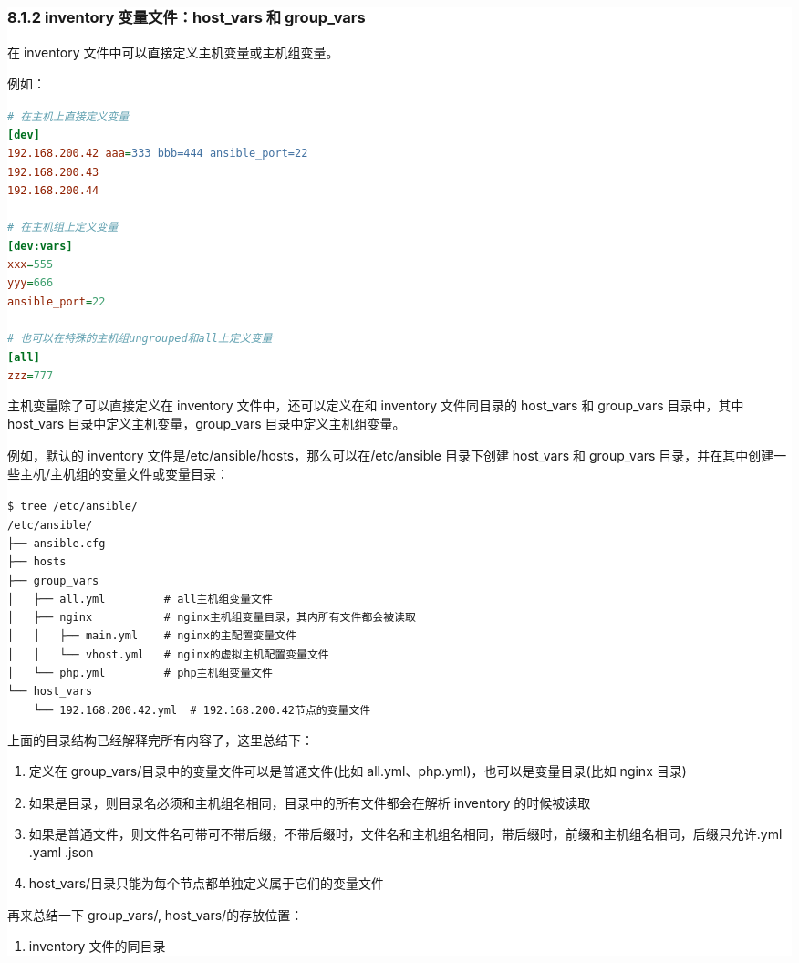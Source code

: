 ### 8.1.2 inventory 变量文件：host_vars 和 group_vars

在 inventory 文件中可以直接定义主机变量或主机组变量。

例如：

```ini
# 在主机上直接定义变量
[dev]
192.168.200.42 aaa=333 bbb=444 ansible_port=22
192.168.200.43
192.168.200.44

# 在主机组上定义变量
[dev:vars]
xxx=555
yyy=666
ansible_port=22

# 也可以在特殊的主机组ungrouped和all上定义变量
[all]
zzz=777
```

主机变量除了可以直接定义在 inventory 文件中，还可以定义在和 inventory 文件同目录的 host_vars 和 group_vars 目录中，其中 host_vars 目录中定义主机变量，group_vars 目录中定义主机组变量。

例如，默认的 inventory 文件是/etc/ansible/hosts，那么可以在/etc/ansible 目录下创建 host_vars 和 group_vars 目录，并在其中创建一些主机/主机组的变量文件或变量目录：

```shell
$ tree /etc/ansible/
/etc/ansible/
├── ansible.cfg
├── hosts
├── group_vars
│   ├── all.yml         # all主机组变量文件
│   ├── nginx           # nginx主机组变量目录，其内所有文件都会被读取
│   │   ├── main.yml    # nginx的主配置变量文件
│   │   └── vhost.yml   # nginx的虚拟主机配置变量文件
│   └── php.yml         # php主机组变量文件
└── host_vars
    └── 192.168.200.42.yml  # 192.168.200.42节点的变量文件
```

上面的目录结构已经解释完所有内容了，这里总结下：

1. 定义在 group_vars/目录中的变量文件可以是普通文件(比如 all.yml、php.yml)，也可以是变量目录(比如 nginx 目录)

2. 如果是目录，则目录名必须和主机组名相同，目录中的所有文件都会在解析 inventory 的时候被读取
3. 如果是普通文件，则文件名可带可不带后缀，不带后缀时，文件名和主机组名相同，带后缀时，前缀和主机组名相同，后缀只允许.yml .yaml .json
4. host_vars/目录只能为每个节点都单独定义属于它们的变量文件

再来总结一下 group_vars/, host_vars/的存放位置：

1. inventory 文件的同目录
